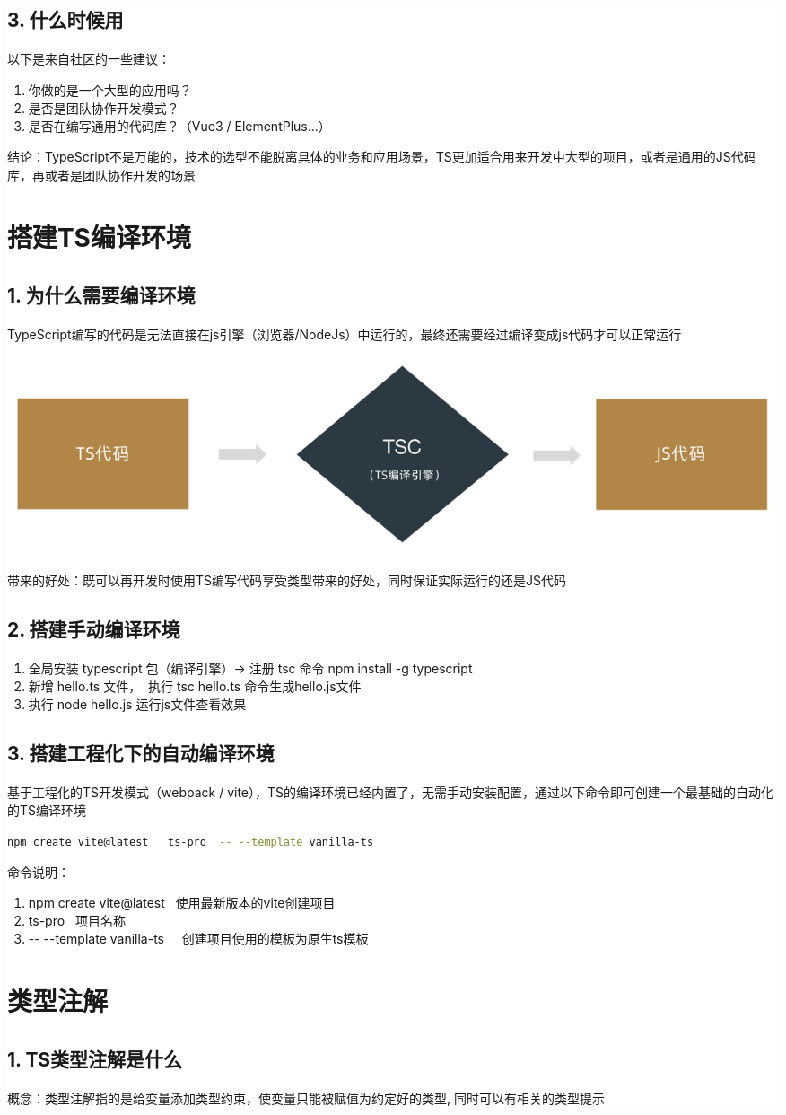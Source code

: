 ## 3. 什么时候用
以下是来自社区的一些建议：

1. 你做的是一个大型的应用吗？
2. 是否是团队协作开发模式？
3. 是否在编写通用的代码库？（Vue3 / ElementPlus...）

结论：TypeScript不是万能的，技术的选型不能脱离具体的业务和应用场景，TS更加适合用来开发中大型的项目，或者是通用的JS代码库，再或者是团队协作开发的场景

# 搭建TS编译环境
## 1. 为什么需要编译环境
TypeScript编写的代码是无法直接在js引擎（浏览器/NodeJs）中运行的，最终还需要经过编译变成js代码才可以正常运行 
![image.png](assets/5.png)

带来的好处：既可以再开发时使用TS编写代码享受类型带来的好处，同时保证实际运行的还是JS代码

## 2. 搭建手动编译环境

1.  全局安装 typescript 包（编译引擎）-> 注册 tsc 命令
 npm install -g typescript 
2.  新增 hello.ts 文件，  执行 tsc hello.ts 命令生成hello.js文件 
3.  执行 node hello.js 运行js文件查看效果 

## 3. 搭建工程化下的自动编译环境
基于工程化的TS开发模式（webpack / vite），TS的编译环境已经内置了，无需手动安装配置，通过以下命令即可创建一个最基础的自动化的TS编译环境 
```bash
npm create vite@latest   ts-pro  -- --template vanilla-ts
```
命令说明：

1. npm create vite[@latest ](/latest )   使用最新版本的vite创建项目 
2. ts-pro   项目名称
3. -- --template vanilla-ts     创建项目使用的模板为原生ts模板

# 类型注解
## 1. TS类型注解是什么
概念：类型注解指的是给变量添加类型约束，使变量只能被赋值为约定好的类型, 同时可以有相关的类型提示
